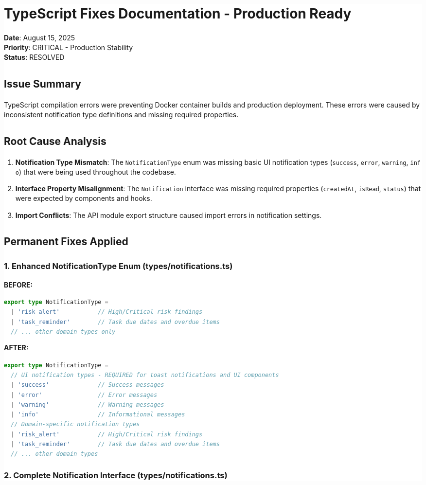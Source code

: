 # TypeScript Fixes Documentation - Production Ready

**Date**: August 15, 2025  
**Priority**: CRITICAL - Production Stability  
**Status**: RESOLVED

## Issue Summary

TypeScript compilation errors were preventing Docker container builds and production deployment. These errors were caused by inconsistent notification type definitions and missing required properties.

## Root Cause Analysis

1. **Notification Type Mismatch**: The `NotificationType` enum was missing basic UI notification types (`success`, `error`, `warning`, `info`) that were being used throughout the codebase.

2. **Interface Property Misalignment**: The `Notification` interface was missing required properties (`createdAt`, `isRead`, `status`) that were expected by components and hooks.

3. **Import Conflicts**: The API module export structure caused import errors in notification settings.

## Permanent Fixes Applied

### 1. Enhanced NotificationType Enum (types/notifications.ts)

**BEFORE:**
```typescript
export type NotificationType = 
  | 'risk_alert'           // High/Critical risk findings
  | 'task_reminder'        // Task due dates and overdue items
  // ... other domain types only
```

**AFTER:**
```typescript
export type NotificationType = 
  // UI notification types - REQUIRED for toast notifications and UI components
  | 'success'              // Success messages
  | 'error'                // Error messages  
  | 'warning'              // Warning messages
  | 'info'                 // Informational messages
  // Domain-specific notification types
  | 'risk_alert'           // High/Critical risk findings
  | 'task_reminder'        // Task due dates and overdue items
  // ... other domain types
```

### 2. Complete Notification Interface (types/notifications.ts)
